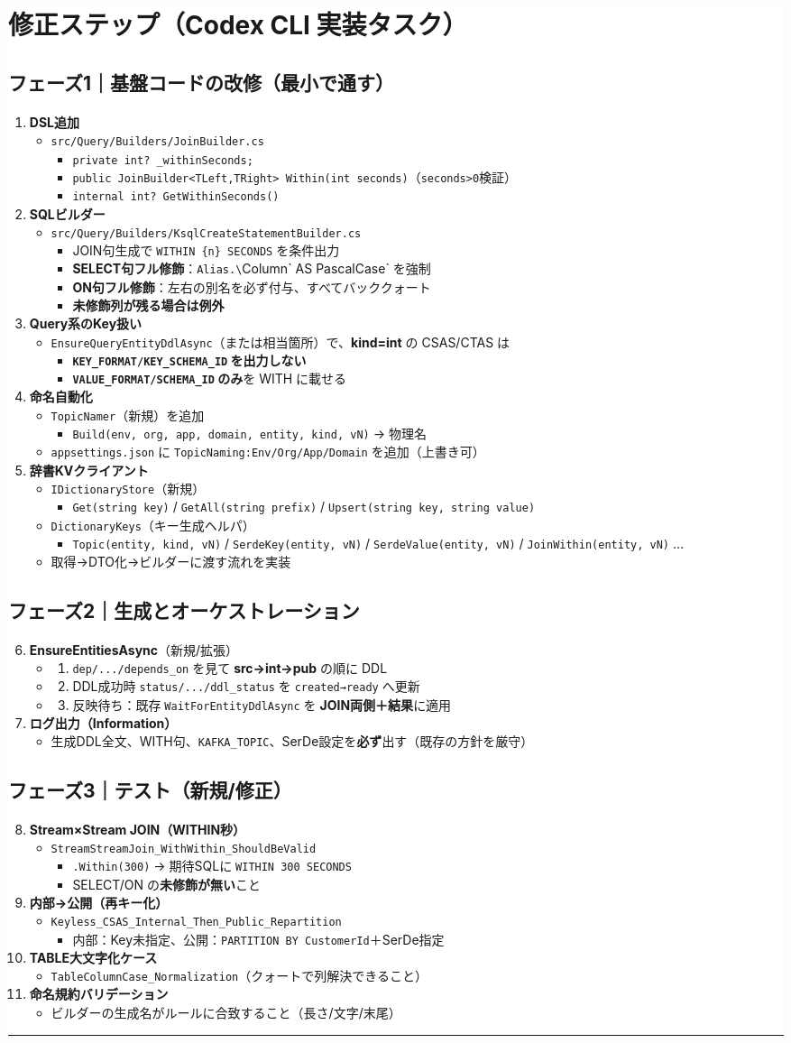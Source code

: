 
# 修正ステップ（Codex CLI 実装タスク）

## フェーズ1｜基盤コードの改修（最小で通す）
1. **DSL追加**  
   - `src/Query/Builders/JoinBuilder.cs`  
     - `private int? _withinSeconds;`  
     - `public JoinBuilder<TLeft,TRight> Within(int seconds)`（`seconds>0`検証）  
     - `internal int? GetWithinSeconds()`  
2. **SQLビルダー**  
   - `src/Query/Builders/KsqlCreateStatementBuilder.cs`  
     - JOIN句生成で `WITHIN {n} SECONDS` を条件出力  
     - **SELECT句フル修飾**：`Alias.\`Column\` AS PascalCase` を強制  
     - **ON句フル修飾**：左右の別名を必ず付与、すべてバッククォート  
     - **未修飾列が残る場合は例外**  
3. **Query系のKey扱い**  
   - `EnsureQueryEntityDdlAsync`（または相当箇所）で、**kind=int** の CSAS/CTAS は  
     - **`KEY_FORMAT/KEY_SCHEMA_ID` を出力しない**  
     - **`VALUE_FORMAT/SCHEMA_ID` のみ**を WITH に載せる  
4. **命名自動化**  
   - `TopicNamer`（新規）を追加  
     - `Build(env, org, app, domain, entity, kind, vN)` → 物理名  
   - `appsettings.json` に `TopicNaming:Env/Org/App/Domain` を追加（上書き可）  
5. **辞書KVクライアント**  
   - `IDictionaryStore`（新規）  
     - `Get(string key)` / `GetAll(string prefix)` / `Upsert(string key, string value)`  
   - `DictionaryKeys`（キー生成ヘルパ）  
     - `Topic(entity, kind, vN)` / `SerdeKey(entity, vN)` / `SerdeValue(entity, vN)` / `JoinWithin(entity, vN)` …  
   - 取得→DTO化→ビルダーに渡す流れを実装

## フェーズ2｜生成とオーケストレーション
6. **EnsureEntitiesAsync**（新規/拡張）
   - 1) `dep/.../depends_on` を見て **src→int→pub** の順に DDL  
   - 2) DDL成功時 `status/.../ddl_status` を `created→ready` へ更新  
   - 3) 反映待ち：既存 `WaitForEntityDdlAsync` を **JOIN両側＋結果**に適用  
7. **ログ出力（Information）**  
   - 生成DDL全文、WITH句、`KAFKA_TOPIC`、SerDe設定を**必ず**出す（既存の方針を厳守）

## フェーズ3｜テスト（新規/修正）
8. **Stream×Stream JOIN（WITHIN秒）**  
   - `StreamStreamJoin_WithWithin_ShouldBeValid`  
     - `.Within(300)` → 期待SQLに `WITHIN 300 SECONDS`  
     - SELECT/ON の**未修飾が無い**こと  
9. **内部→公開（再キー化）**  
   - `Keyless_CSAS_Internal_Then_Public_Repartition`  
     - 内部：Key未指定、公開：`PARTITION BY CustomerId`＋SerDe指定  
10. **TABLE大文字化ケース**  
    - `TableColumnCase_Normalization`（クォートで列解決できること）  
11. **命名規約バリデーション**  
    - ビルダーの生成名がルールに合致すること（長さ/文字/末尾）

---